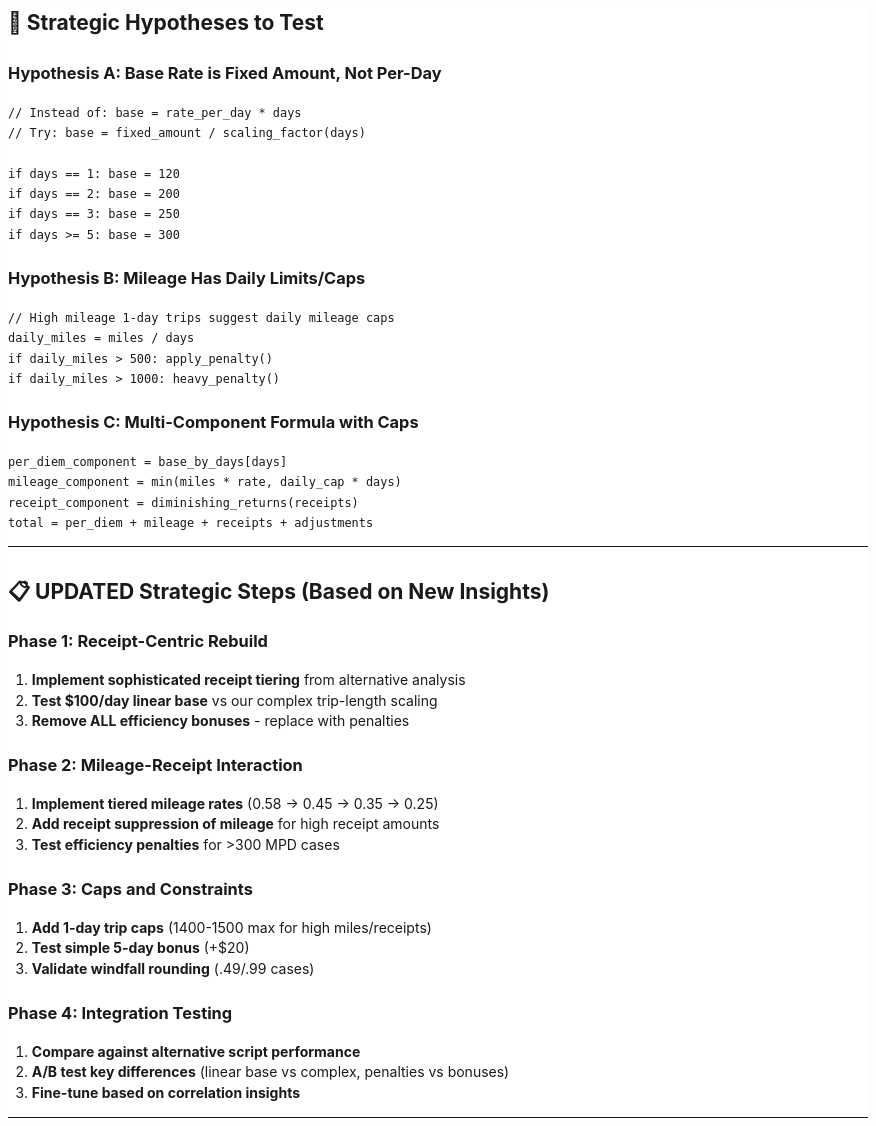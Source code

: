 ## 🧠 Strategic Hypotheses to Test

### Hypothesis A: Base Rate is Fixed Amount, Not Per-Day
```pseudocode
// Instead of: base = rate_per_day * days
// Try: base = fixed_amount / scaling_factor(days)

if days == 1: base = 120
if days == 2: base = 200  
if days == 3: base = 250
if days >= 5: base = 300
```

### Hypothesis B: Mileage Has Daily Limits/Caps
```pseudocode
// High mileage 1-day trips suggest daily mileage caps
daily_miles = miles / days
if daily_miles > 500: apply_penalty()
if daily_miles > 1000: heavy_penalty()
```

### Hypothesis C: Multi-Component Formula with Caps
```pseudocode
per_diem_component = base_by_days[days]
mileage_component = min(miles * rate, daily_cap * days)
receipt_component = diminishing_returns(receipts)
total = per_diem + mileage + receipts + adjustments
```

---

## 📋 UPDATED Strategic Steps (Based on New Insights)

### Phase 1: Receipt-Centric Rebuild  
1. **Implement sophisticated receipt tiering** from alternative analysis
2. **Test $100/day linear base** vs our complex trip-length scaling
3. **Remove ALL efficiency bonuses** - replace with penalties

### Phase 2: Mileage-Receipt Interaction
1. **Implement tiered mileage rates** (0.58 → 0.45 → 0.35 → 0.25)
2. **Add receipt suppression of mileage** for high receipt amounts
3. **Test efficiency penalties** for >300 MPD cases

### Phase 3: Caps and Constraints  
1. **Add 1-day trip caps** (1400-1500 max for high miles/receipts)
2. **Test simple 5-day bonus** (+$20)
3. **Validate windfall rounding** (.49/.99 cases)

### Phase 4: Integration Testing
1. **Compare against alternative script performance**
2. **A/B test key differences** (linear base vs complex, penalties vs bonuses)
3. **Fine-tune based on correlation insights**

---